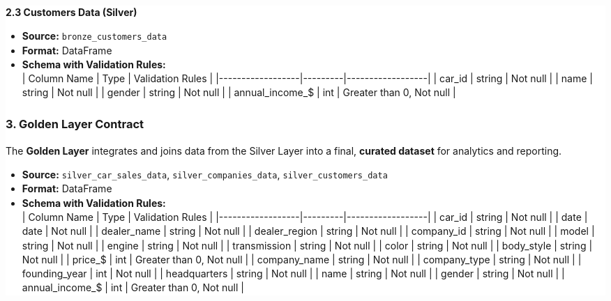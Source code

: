 **2.3 Customers Data (Silver)**  
- **Source:** `bronze_customers_data`  
- **Format:** DataFrame  
- **Schema with Validation Rules:**  
  | Column Name       | Type    | Validation Rules |
  |------------------|---------|------------------|
  | car_id          | string  | Not null |
  | name            | string  | Not null |
  | gender          | string  | Not null |
  | annual_income_$ | int     | Greater than 0, Not null |

### **3. Golden Layer Contract**  
The **Golden Layer** integrates and joins data from the Silver Layer into a final, **curated dataset** for analytics and reporting.  

- **Source:** `silver_car_sales_data`, `silver_companies_data`, `silver_customers_data`  
- **Format:** DataFrame  
- **Schema with Validation Rules:**  
  | Column Name       | Type    | Validation Rules |
  |------------------|---------|------------------|
  | car_id          | string  | Not null |
  | date            | date    | Not null |
  | dealer_name     | string  | Not null |
  | dealer_region   | string  | Not null |
  | company_id      | string  | Not null |
  | model           | string  | Not null |
  | engine          | string  | Not null |
  | transmission    | string  | Not null |
  | color           | string  | Not null |
  | body_style      | string  | Not null |
  | price_$         | int     | Greater than 0, Not null |
  | company_name    | string  | Not null |
  | company_type    | string  | Not null |
  | founding_year   | int     | Not null |
  | headquarters    | string  | Not null |
  | name            | string  | Not null |
  | gender          | string  | Not null |
  | annual_income_$ | int     | Greater than 0, Not null |
